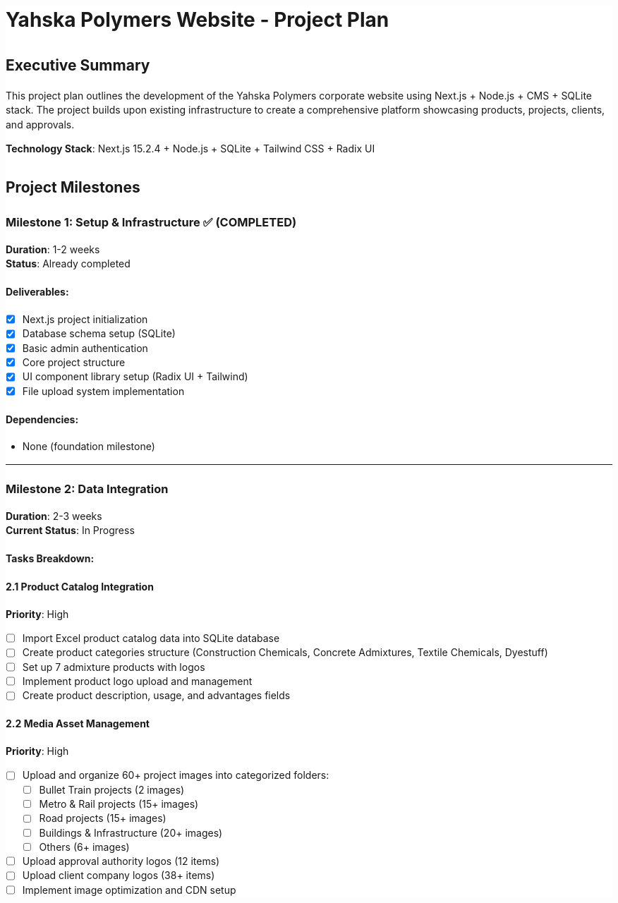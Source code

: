 # Yahska Polymers Website - Project Plan

## Executive Summary

This project plan outlines the development of the Yahska Polymers corporate website using Next.js + Node.js + CMS + SQLite stack. The project builds upon existing infrastructure to create a comprehensive platform showcasing products, projects, clients, and approvals.

**Technology Stack**: Next.js 15.2.4 + Node.js + SQLite + Tailwind CSS + Radix UI

## Project Milestones

### Milestone 1: Setup & Infrastructure ✅ (COMPLETED)
**Duration**: 1-2 weeks  
**Status**: Already completed

#### Deliverables:
- [x] Next.js project initialization
- [x] Database schema setup (SQLite)
- [x] Basic admin authentication
- [x] Core project structure
- [x] UI component library setup (Radix UI + Tailwind)
- [x] File upload system implementation

#### Dependencies:
- None (foundation milestone)

---

### Milestone 2: Data Integration
**Duration**: 2-3 weeks  
**Current Status**: In Progress

#### Tasks Breakdown:

#### 2.1 Product Catalog Integration
**Priority**: High
- [ ] Import Excel product catalog data into SQLite database
- [ ] Create product categories structure (Construction Chemicals, Concrete Admixtures, Textile Chemicals, Dyestuff)
- [ ] Set up 7 admixture products with logos
- [ ] Implement product logo upload and management
- [ ] Create product description, usage, and advantages fields

#### 2.2 Media Asset Management
**Priority**: High  
- [ ] Upload and organize 60+ project images into categorized folders:
  - [ ] Bullet Train projects (2 images)
  - [ ] Metro & Rail projects (15+ images)
  - [ ] Road projects (15+ images)  
  - [ ] Buildings & Infrastructure (20+ images)
  - [ ] Others (6+ images)
- [ ] Upload approval authority logos (12 items)
- [ ] Upload client company logos (38+ items)
- [ ] Implement image optimization and CDN setup
